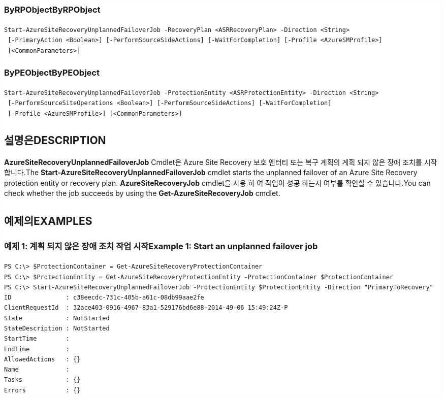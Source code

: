 ### <span data-ttu-id="f4f87-107">ByRPObject</span><span class="sxs-lookup"><span data-stu-id="f4f87-107">ByRPObject</span></span>
```
Start-AzureSiteRecoveryUnplannedFailoverJob -RecoveryPlan <ASRRecoveryPlan> -Direction <String>
 [-PrimaryAction <Boolean>] [-PerformSourceSideActions] [-WaitForCompletion] [-Profile <AzureSMProfile>]
 [<CommonParameters>]
```

### <span data-ttu-id="f4f87-108">ByPEObject</span><span class="sxs-lookup"><span data-stu-id="f4f87-108">ByPEObject</span></span>
```
Start-AzureSiteRecoveryUnplannedFailoverJob -ProtectionEntity <ASRProtectionEntity> -Direction <String>
 [-PerformSourceSiteOperations <Boolean>] [-PerformSourceSideActions] [-WaitForCompletion]
 [-Profile <AzureSMProfile>] [<CommonParameters>]
```

## <span data-ttu-id="f4f87-109">설명은</span><span class="sxs-lookup"><span data-stu-id="f4f87-109">DESCRIPTION</span></span>
<span data-ttu-id="f4f87-110">**AzureSiteRecoveryUnplannedFailoverJob** Cmdlet은 Azure Site Recovery 보호 엔터티 또는 복구 계획의 계획 되지 않은 장애 조치를 시작 합니다.</span><span class="sxs-lookup"><span data-stu-id="f4f87-110">The **Start-AzureSiteRecoveryUnplannedFailoverJob** cmdlet starts the unplanned failover of an Azure Site Recovery protection entity or recovery plan.</span></span>
<span data-ttu-id="f4f87-111">**AzureSiteRecoveryJob** cmdlet을 사용 하 여 작업이 성공 하는지 여부를 확인할 수 있습니다.</span><span class="sxs-lookup"><span data-stu-id="f4f87-111">You can check whether the job succeeds by using the **Get-AzureSiteRecoveryJob** cmdlet.</span></span>

## <span data-ttu-id="f4f87-112">예제의</span><span class="sxs-lookup"><span data-stu-id="f4f87-112">EXAMPLES</span></span>

### <span data-ttu-id="f4f87-113">예제 1: 계획 되지 않은 장애 조치 작업 시작</span><span class="sxs-lookup"><span data-stu-id="f4f87-113">Example 1: Start an unplanned failover job</span></span>
```
PS C:\> $ProtectionContainer = Get-AzureSiteRecoveryProtectionContainer
PS C:\> $ProtectionEntity = Get-AzureSiteRecoveryProtectionEntity -ProtectionContainer $ProtectionContainer 
PS C:\> Start-AzureSiteRecoveryUnplannedFailoverJob -ProtectionEntity $ProtectionEntity -Direction "PrimaryToRecovery"
ID               : c38eecdc-731c-405b-a61c-08db99aae2fe
ClientRequestId  : 32ace403-0916-4967-83a1-529176bd6e88-2014-49-06 15:49:24Z-P
State            : NotStarted
StateDescription : NotStarted
StartTime        : 
EndTime          : 
AllowedActions   : {}
Name             : 
Tasks            : {}
Errors           : {}
```
